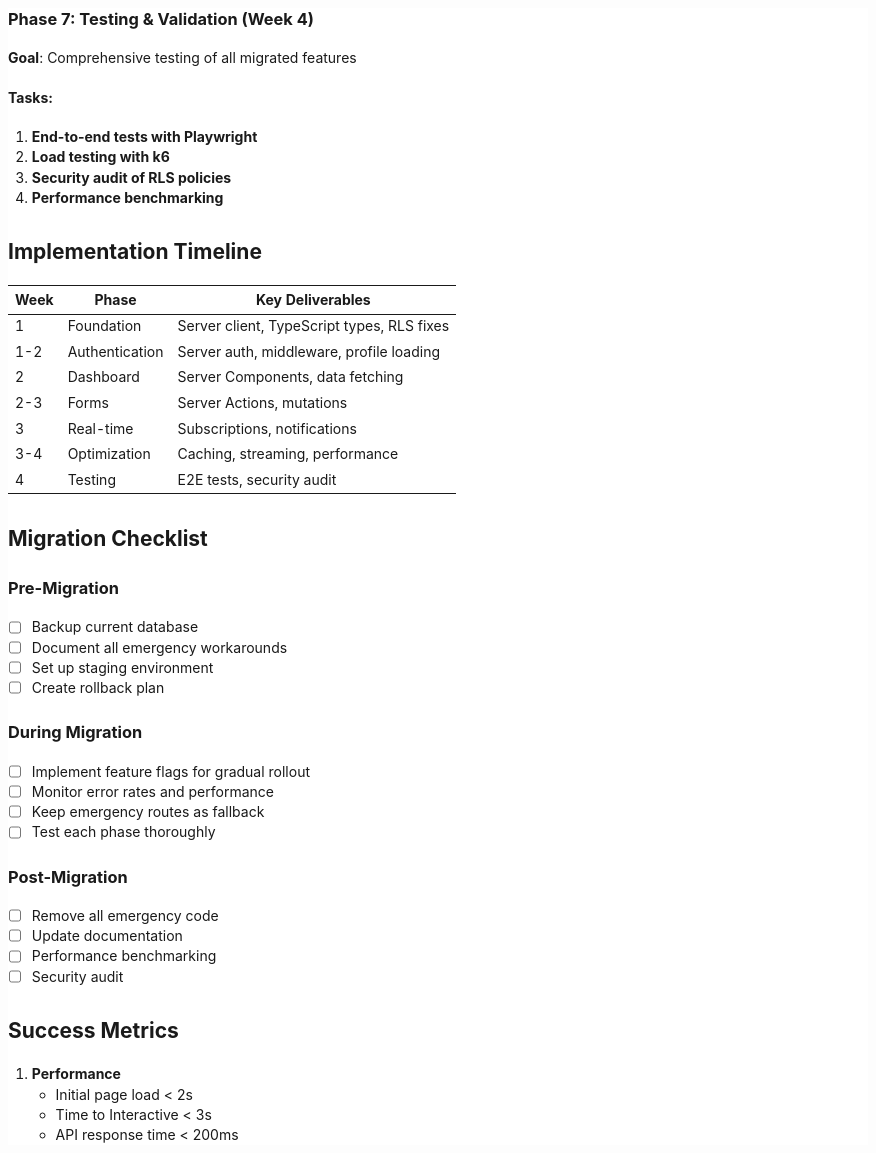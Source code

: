 ### Phase 7: Testing & Validation (Week 4)
**Goal**: Comprehensive testing of all migrated features

#### Tasks:
1. **End-to-end tests with Playwright**
2. **Load testing with k6**
3. **Security audit of RLS policies**
4. **Performance benchmarking**

## Implementation Timeline

| Week | Phase | Key Deliverables |
|------|-------|------------------|
| 1 | Foundation | Server client, TypeScript types, RLS fixes |
| 1-2 | Authentication | Server auth, middleware, profile loading |
| 2 | Dashboard | Server Components, data fetching |
| 2-3 | Forms | Server Actions, mutations |
| 3 | Real-time | Subscriptions, notifications |
| 3-4 | Optimization | Caching, streaming, performance |
| 4 | Testing | E2E tests, security audit |

## Migration Checklist

### Pre-Migration
- [ ] Backup current database
- [ ] Document all emergency workarounds
- [ ] Set up staging environment
- [ ] Create rollback plan

### During Migration
- [ ] Implement feature flags for gradual rollout
- [ ] Monitor error rates and performance
- [ ] Keep emergency routes as fallback
- [ ] Test each phase thoroughly

### Post-Migration
- [ ] Remove all emergency code
- [ ] Update documentation
- [ ] Performance benchmarking
- [ ] Security audit

## Success Metrics

1. **Performance**
   - Initial page load < 2s
   - Time to Interactive < 3s
   - API response time < 200ms
